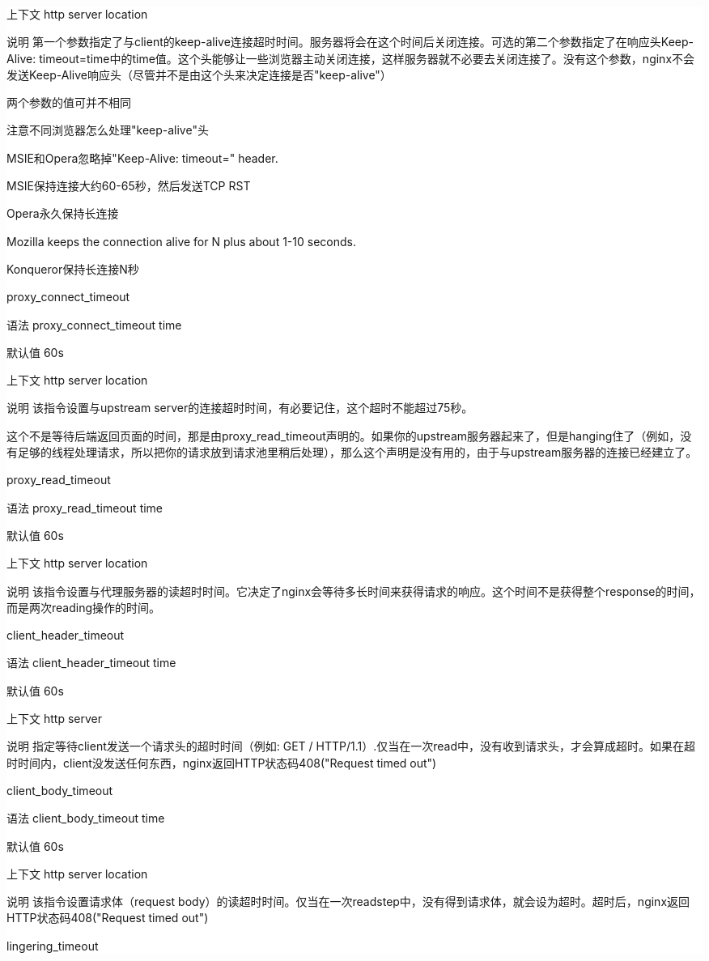 上下文 http server location

说明 第一个参数指定了与client的keep-alive连接超时时间。服务器将会在这个时间后关闭连接。可选的第二个参数指定了在响应头Keep-Alive: timeout=time中的time值。这个头能够让一些浏览器主动关闭连接，这样服务器就不必要去关闭连接了。没有这个参数，nginx不会发送Keep-Alive响应头（尽管并不是由这个头来决定连接是否"keep-alive"）

两个参数的值可并不相同

注意不同浏览器怎么处理"keep-alive"头

MSIE和Opera忽略掉"Keep-Alive: timeout=<N>" header.

MSIE保持连接大约60-65秒，然后发送TCP RST

Opera永久保持长连接

Mozilla keeps the connection alive for N plus about 1-10 seconds.

Konqueror保持长连接N秒

proxy_connect_timeout

语法 proxy_connect_timeout time

默认值 60s

上下文 http server location

说明 该指令设置与upstream server的连接超时时间，有必要记住，这个超时不能超过75秒。

这个不是等待后端返回页面的时间，那是由proxy_read_timeout声明的。如果你的upstream服务器起来了，但是hanging住了（例如，没有足够的线程处理请求，所以把你的请求放到请求池里稍后处理），那么这个声明是没有用的，由于与upstream服务器的连接已经建立了。

proxy_read_timeout

语法 proxy_read_timeout time

默认值 60s

上下文 http server location

说明 该指令设置与代理服务器的读超时时间。它决定了nginx会等待多长时间来获得请求的响应。这个时间不是获得整个response的时间，而是两次reading操作的时间。

client_header_timeout

语法 client_header_timeout time

默认值 60s

上下文 http server

说明 指定等待client发送一个请求头的超时时间（例如: GET / HTTP/1.1）.仅当在一次read中，没有收到请求头，才会算成超时。如果在超时时间内，client没发送任何东西，nginx返回HTTP状态码408("Request timed out")

client_body_timeout

语法 client_body_timeout time

默认值 60s

上下文 http server location

说明 该指令设置请求体（request body）的读超时时间。仅当在一次readstep中，没有得到请求体，就会设为超时。超时后，nginx返回HTTP状态码408("Request timed out")

lingering_timeout
